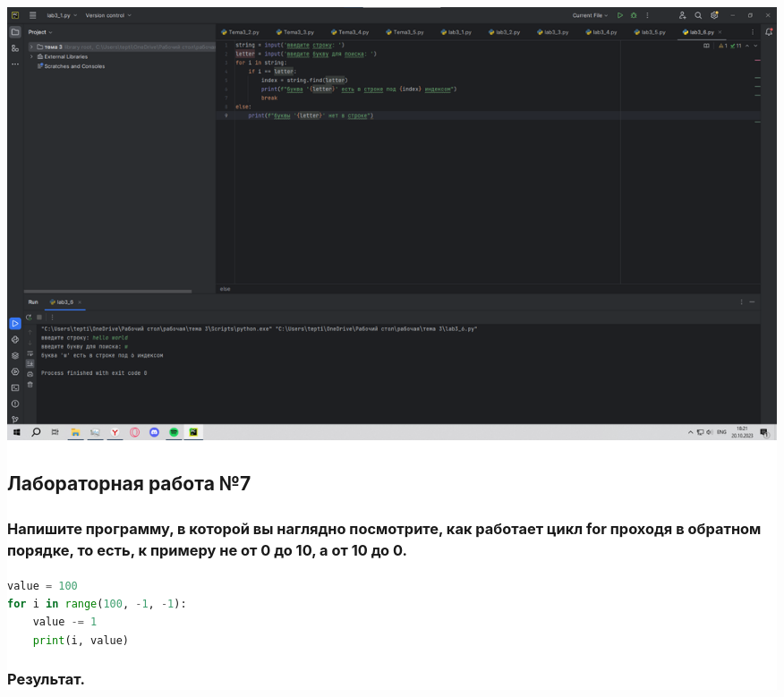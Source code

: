 ![Меню](https://github.com/boogeyman144/origin/blob/Тема_3/pic/lab3_6.png)

## Лабораторная работа №7
### Напишите программу, в которой вы наглядно посмотрите, как работает цикл for проходя в обратном порядке, то есть, к примеру не от 0 до 10, а от 10 до 0.

```python
value = 100
for i in range(100, -1, -1):
    value -= 1
    print(i, value)
```
### Результат.